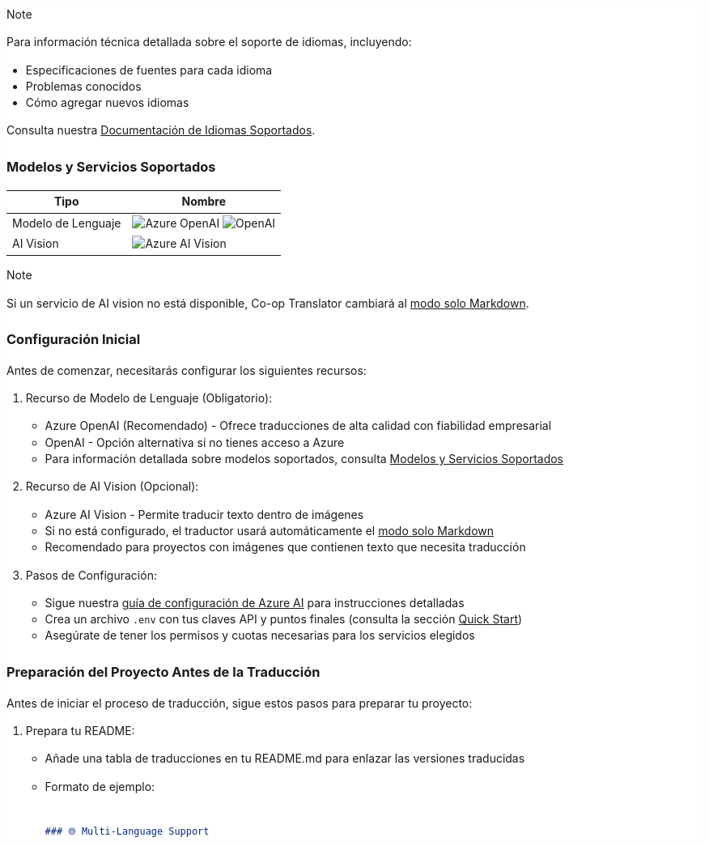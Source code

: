 > [!NOTE]
> Para información técnica detallada sobre el soporte de idiomas, incluyendo:
>
> - Especificaciones de fuentes para cada idioma
> - Problemas conocidos
> - Cómo agregar nuevos idiomas
>
> Consulta nuestra [Documentación de Idiomas Soportados](./getting_started/supported-languages.md).

### Modelos y Servicios Soportados

| Tipo                  | Nombre                           |
|-----------------------|--------------------------------|
| Modelo de Lenguaje     | ![Azure OpenAI](https://img.shields.io/badge/Azure_OpenAI-blue?style=flat-square) ![OpenAI](https://img.shields.io/badge/OpenAI-green?style=flat-square&logo=openai) |
| AI Vision             | ![Azure AI Vision](https://img.shields.io/badge/Azure_AI_Vision-blue?style=flat-square) |

> [!NOTE]
> Si un servicio de AI vision no está disponible, Co-op Translator cambiará al [modo solo Markdown](./getting_started/markdown-only-mode.md).

### Configuración Inicial

Antes de comenzar, necesitarás configurar los siguientes recursos:

1. Recurso de Modelo de Lenguaje (Obligatorio):
   - Azure OpenAI (Recomendado) - Ofrece traducciones de alta calidad con fiabilidad empresarial
   - OpenAI - Opción alternativa si no tienes acceso a Azure
   - Para información detallada sobre modelos soportados, consulta [Modelos y Servicios Soportados](../..)

1. Recurso de AI Vision (Opcional):
   - Azure AI Vision - Permite traducir texto dentro de imágenes
   - Si no está configurado, el traductor usará automáticamente el [modo solo Markdown](./getting_started/markdown-only-mode.md)
   - Recomendado para proyectos con imágenes que contienen texto que necesita traducción

1. Pasos de Configuración:
   - Sigue nuestra [guía de configuración de Azure AI](./getting_started/set-up-azure-ai.md) para instrucciones detalladas
   - Crea un archivo `.env` con tus claves API y puntos finales (consulta la sección [Quick Start](../..))
   - Asegúrate de tener los permisos y cuotas necesarias para los servicios elegidos

### Preparación del Proyecto Antes de la Traducción

Antes de iniciar el proceso de traducción, sigue estos pasos para preparar tu proyecto:

1. Prepara tu README:
   - Añade una tabla de traducciones en tu README.md para enlazar las versiones traducidas
   - Formato de ejemplo:

     ```markdown

     ### 🌐 Multi-Language Support
     